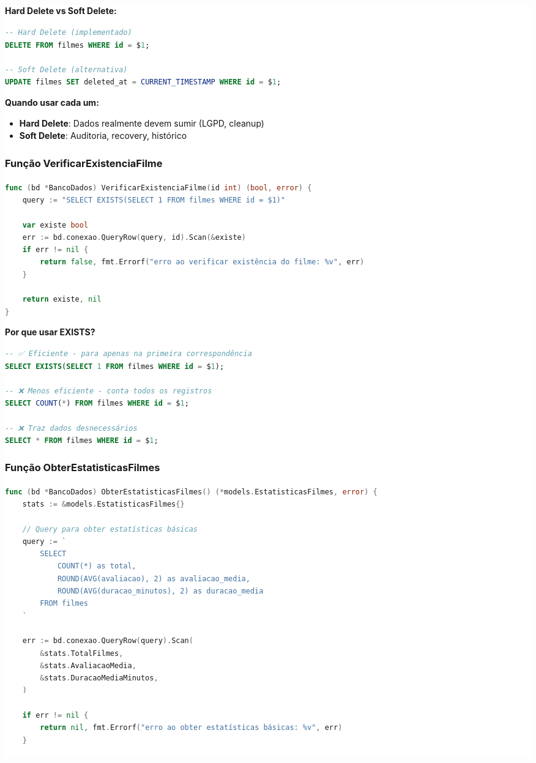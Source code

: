 **Hard Delete vs Soft Delete:**

```sql
-- Hard Delete (implementado)
DELETE FROM filmes WHERE id = $1;

-- Soft Delete (alternativa)
UPDATE filmes SET deleted_at = CURRENT_TIMESTAMP WHERE id = $1;
```

**Quando usar cada um:**
- **Hard Delete**: Dados realmente devem sumir (LGPD, cleanup)
- **Soft Delete**: Auditoria, recovery, histórico

### Função VerificarExistenciaFilme

```go
func (bd *BancoDados) VerificarExistenciaFilme(id int) (bool, error) {
    query := "SELECT EXISTS(SELECT 1 FROM filmes WHERE id = $1)"
    
    var existe bool
    err := bd.conexao.QueryRow(query, id).Scan(&existe)
    if err != nil {
        return false, fmt.Errorf("erro ao verificar existência do filme: %v", err)
    }
    
    return existe, nil
}
```

**Por que usar EXISTS?**
```sql
-- ✅ Eficiente - para apenas na primeira correspondência
SELECT EXISTS(SELECT 1 FROM filmes WHERE id = $1);

-- ❌ Menos eficiente - conta todos os registros
SELECT COUNT(*) FROM filmes WHERE id = $1;

-- ❌ Traz dados desnecessários
SELECT * FROM filmes WHERE id = $1;
```

### Função ObterEstatisticasFilmes

```go
func (bd *BancoDados) ObterEstatisticasFilmes() (*models.EstatisticasFilmes, error) {
    stats := &models.EstatisticasFilmes{}
    
    // Query para obter estatísticas básicas
    query := `
        SELECT 
            COUNT(*) as total,
            ROUND(AVG(avaliacao), 2) as avaliacao_media,
            ROUND(AVG(duracao_minutos), 2) as duracao_media
        FROM filmes
    `
    
    err := bd.conexao.QueryRow(query).Scan(
        &stats.TotalFilmes,
        &stats.AvaliacaoMedia,
        &stats.DuracaoMediaMinutos,
    )
    
    if err != nil {
        return nil, fmt.Errorf("erro ao obter estatísticas básicas: %v", err)
    }
    
```